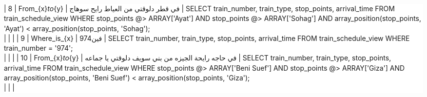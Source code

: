 | 8     | From_{x}_to_{y}               | في قطر دلوقتي من العياط رايح سوهاج                                                      | SELECT train_number, train_type, stop_points, arrival_time FROM train_schedule_view WHERE stop_points @> ARRAY['Ayat'] AND stop_points @> ARRAY['Sohag'] AND array_position(stop_points, 'Ayat') < array_position(stop_points, 'Sohag');<br>                                                                                                                                                                                                                                                                                     |                                                           |                                                                                                                                                                                                                                                                                                                                                                                                                                                                                                                                                                                                                                                                                                                                                                                                                                                                                                                                                                               |
| 9     | Where_is_{x}                  | 974فين                                                                                  | SELECT train_number, train_type, stop_points, arrival_time FROM train_schedule_view WHERE train_number = '974';<br>                                                                                                                                                                                                                                                                                                                                                                                                              |                                                           |                                                                                                                                                                                                                                                                                                                                                                                                                                                                                                                                                                                                                                                                                                                                                                                                                                                                                                                                                                               |
| 10    | From_{x}_to_{y}               | في حاجه رايحة الجيزه من بني سويف دلوقتي يا جماعه                                        | SELECT train_number, train_type, stop_points, arrival_time FROM train_schedule_view WHERE stop_points @> ARRAY['Beni Suef'] AND stop_points @> ARRAY['Giza'] AND array_position(stop_points, 'Beni Suef') < array_position(stop_points, 'Giza');<br>                                                                                                                                                                                                                                                                             |                                                           |                                                                                                                                                                                                                                                                                                                                                                                                                                                                                                                                                                                                                                                                                                                                                                                                                                                                                                                                                                               |